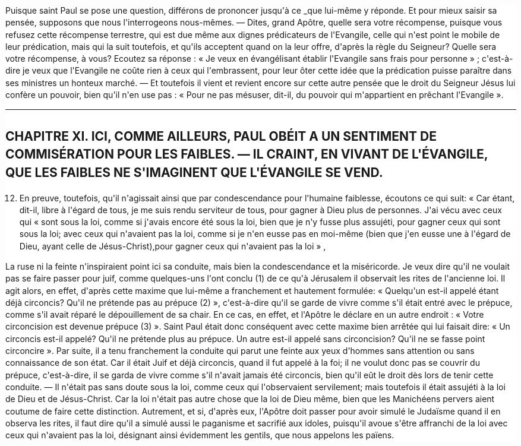 Puisque saint Paul se pose une question, différons de
prononcer jusqu'à ce \_que lui-même y réponde. Et pour mieux saisir sa pensée,
supposons que nous l'interrogeons nous-mêmes. — Dites, grand Apôtre, quelle
sera votre récompense, puisque vous refusez cette récompense terrestre, qui
est due même aux dignes prédicateurs de l'Evangile, celle qui n'est point le
mobile de leur prédication, mais qui la suit toutefois, et qu'ils acceptent
quand on la leur offre, d'après la règle du Seigneur? Quelle sera votre
récompense, à vous? Ecoutez sa réponse : « Je veux en évangélisant établir
l'Evangile sans frais pour personne » ; c'est-à-dire je veux que l'Evangile ne
coûte rien à ceux qui l'embrassent, pour leur ôter cette idée que la
prédication puisse paraître dans ses ministres un honteux marché. — Et
toutefois il vient et revient encore sur cette autre pensée que le droit du
Seigneur Jésus lui confère un pouvoir, bien qu'il n'en use pas : « Pour ne pas
mésuser, dit-il, du pouvoir qui m'appartient en prêchant l'Evangile ».

---

## CHAPITRE XI. ICI, COMME AILLEURS, PAUL OBÉIT A UN SENTIMENT DE COMMISÉRATION POUR LES FAIBLES. — IL CRAINT, EN VIVANT DE L'ÉVANGILE, QUE LES FAIBLES NE S'IMAGINENT QUE L'ÉVANGILE SE VEND.

12. En preuve, toutefois,
qu'il n'agissait ainsi que par condescendance pour l'humaine faiblesse,
écoutons ce qui suit: « Car étant, dit-il, libre à l'égard de tous, je me suis
rendu serviteur de tous, pour gagner à Dieu plus de personnes. J'ai vécu avec
ceux qui « sont sous la loi, comme si j'avais encore été sous la loi, bien que
je n'y fusse plus assujéti, pour gagner ceux qui
sont sous la loi; avec ceux qui n'avaient pas la loi, comme si je n'en eusse
pas en moi-même (bien que j'en eusse une à l'égard de Dieu, ayant celle de
Jésus-Christ),pour gagner ceux qui n'avaient pas la
loi » ,

La ruse ni la feinte
n'inspiraient point ici sa conduite, mais bien la condescendance et la
miséricorde. Je veux dire qu'il ne voulait pas se faire passer pour juif,
comme quelques-uns l'ont conclu (1) de ce qu'à Jérusalem il observait les
rites de l'ancienne loi. Il agit alors, en effet, d'après cette maxime que
lui-même a franchement et hautement formulée: « Quelqu'un est-il appelé étant
déjà circoncis? Qu'il ne prétende pas au prépuce (2) », c'est-à-dire qu'il se
garde de vivre comme s'il était entré avec le prépuce, comme s'il avait réparé
le dépouillement de sa chair. En ce cas, en effet, et l'Apôtre le déclare en
un autre endroit :
« Votre circoncision est devenue prépuce (3) ». Saint Paul était
donc conséquent avec cette maxime bien arrêtée qui lui faisait dire: « Un
circoncis est-il appelé? Qu'il ne prétende plus au prépuce. Un autre est-il
appelé sans circoncision? Qu'il ne se fasse point circoncire ». Par suite, il
a tenu franchement la conduite qui parut une feinte aux yeux d'hommes sans
attention ou sans connaissance de son état. Car il était Juif et déjà
circoncis, quand il fut appelé à la foi; il ne voulut donc pas se couvrir du
prépuce, c'est-à-dire, il se garda de vivre comme s'il n'avait jamais été
circoncis, bien qu'il eût le droit dès lors de tenir cette conduite. — Il
n'était pas sans doute sous la loi, comme ceux qui l'observaient servilement;
mais toutefois il était assujéti à la loi de Dieu
et de Jésus-Christ. Car la loi n'était pas autre chose que la loi de Dieu
même, bien que les Manichéens pervers aient coutume de faire cette
distinction. Autrement, et si, d'après eux, l'Apôtre doit passer pour avoir
simulé le Judaïsme quand il en observa les rites, il faut dire qu'il a simulé
aussi le paganisme et sacrifié aux idoles, puisqu'il avoue s'être affranchi de
la loi avec ceux qui n'avaient pas la loi, désignant ainsi évidemment les
gentils, que nous appelons les païens.
